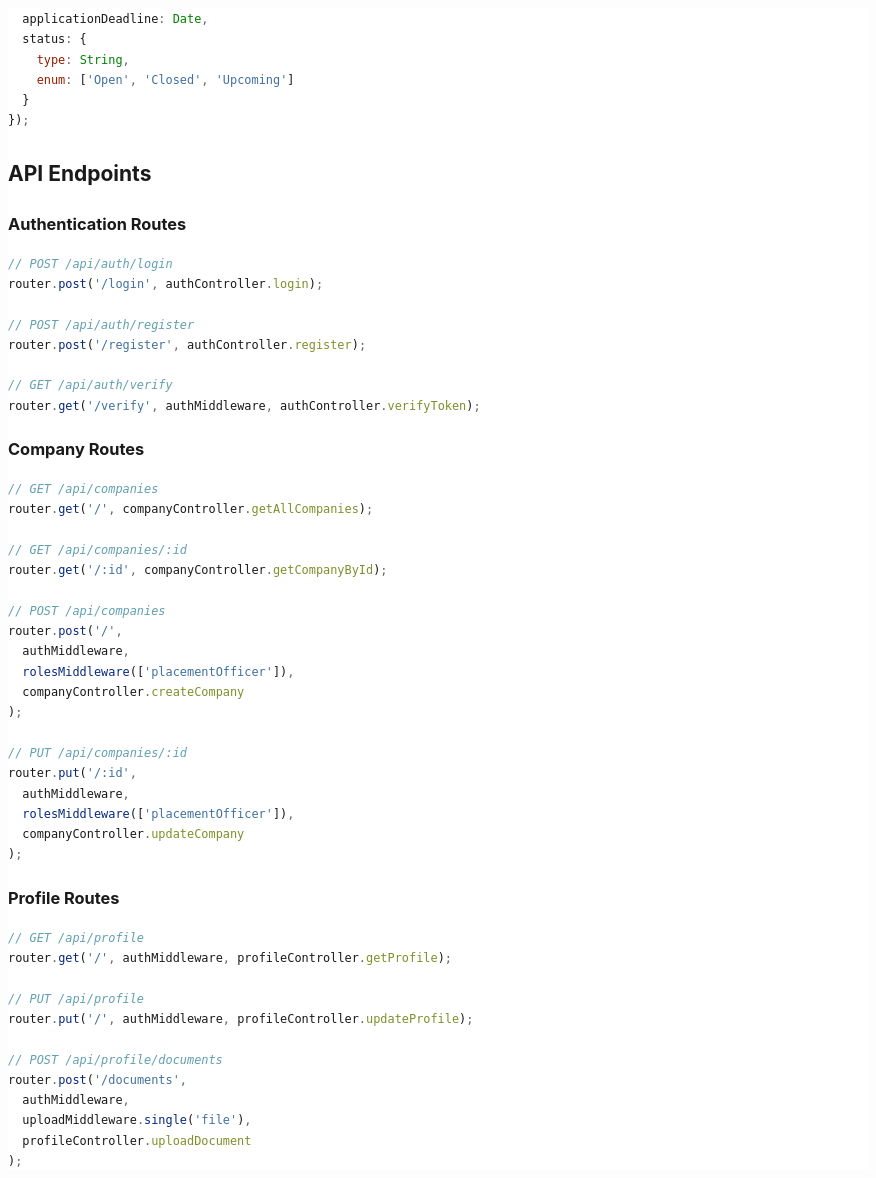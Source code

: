 ```javascript
  applicationDeadline: Date,
  status: { 
    type: String, 
    enum: ['Open', 'Closed', 'Upcoming'] 
  }
});
```

## API Endpoints

### Authentication Routes
```javascript
// POST /api/auth/login
router.post('/login', authController.login);

// POST /api/auth/register
router.post('/register', authController.register);

// GET /api/auth/verify
router.get('/verify', authMiddleware, authController.verifyToken);
```

### Company Routes
```javascript
// GET /api/companies
router.get('/', companyController.getAllCompanies);

// GET /api/companies/:id
router.get('/:id', companyController.getCompanyById);

// POST /api/companies
router.post('/', 
  authMiddleware, 
  rolesMiddleware(['placementOfficer']), 
  companyController.createCompany
);

// PUT /api/companies/:id
router.put('/:id',
  authMiddleware,
  rolesMiddleware(['placementOfficer']),
  companyController.updateCompany
);
```

### Profile Routes
```javascript
// GET /api/profile
router.get('/', authMiddleware, profileController.getProfile);

// PUT /api/profile
router.put('/', authMiddleware, profileController.updateProfile);

// POST /api/profile/documents
router.post('/documents',
  authMiddleware,
  uploadMiddleware.single('file'),
  profileController.uploadDocument
);
```
